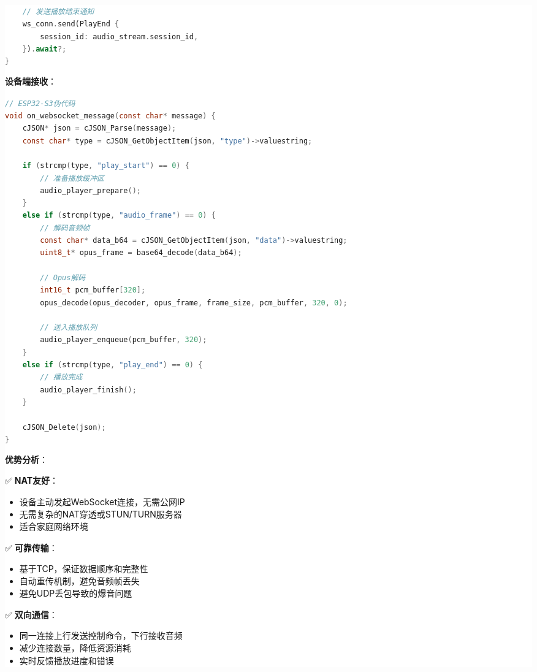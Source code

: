 ```rust
    // 发送播放结束通知
    ws_conn.send(PlayEnd {
        session_id: audio_stream.session_id,
    }).await?;
}
```

**设备端接收**：

```c
// ESP32-S3伪代码
void on_websocket_message(const char* message) {
    cJSON* json = cJSON_Parse(message);
    const char* type = cJSON_GetObjectItem(json, "type")->valuestring;

    if (strcmp(type, "play_start") == 0) {
        // 准备播放缓冲区
        audio_player_prepare();
    }
    else if (strcmp(type, "audio_frame") == 0) {
        // 解码音频帧
        const char* data_b64 = cJSON_GetObjectItem(json, "data")->valuestring;
        uint8_t* opus_frame = base64_decode(data_b64);

        // Opus解码
        int16_t pcm_buffer[320];
        opus_decode(opus_decoder, opus_frame, frame_size, pcm_buffer, 320, 0);

        // 送入播放队列
        audio_player_enqueue(pcm_buffer, 320);
    }
    else if (strcmp(type, "play_end") == 0) {
        // 播放完成
        audio_player_finish();
    }

    cJSON_Delete(json);
}
```

**优势分析**：

✅ **NAT友好**：
- 设备主动发起WebSocket连接，无需公网IP
- 无需复杂的NAT穿透或STUN/TURN服务器
- 适合家庭网络环境

✅ **可靠传输**：
- 基于TCP，保证数据顺序和完整性
- 自动重传机制，避免音频帧丢失
- 避免UDP丢包导致的爆音问题

✅ **双向通信**：
- 同一连接上行发送控制命令，下行接收音频
- 减少连接数量，降低资源消耗
- 实时反馈播放进度和错误
